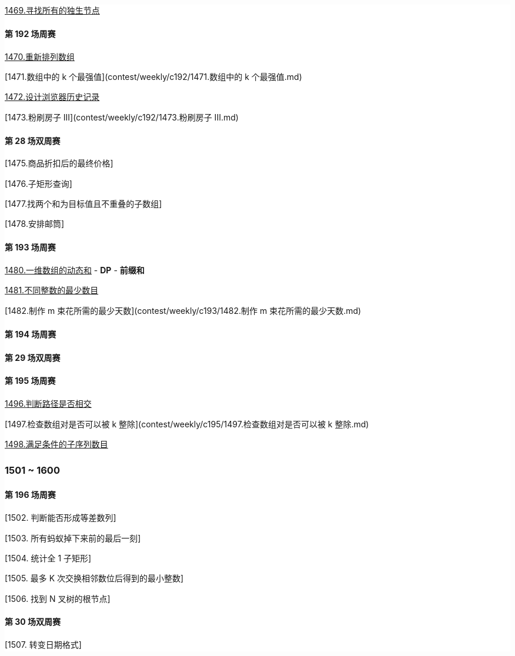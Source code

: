 [1469.寻找所有的独生节点](leetcode/tree/1469.寻找所有的独生节点.md)

#### 第 192 场周赛

[1470.重新排列数组](contest/weekly/c192/1470.重新排列数组.md)

[1471.数组中的 k 个最强值](contest/weekly/c192/1471.数组中的 k 个最强值.md)

[1472.设计浏览器历史记录]()

[1473.粉刷房子 III](contest/weekly/c192/1473.粉刷房子 III.md)

#### 第 28 场双周赛

[1475.商品折扣后的最终价格]

[1476.子矩形查询]

[1477.找两个和为目标值且不重叠的子数组]

[1478.安排邮筒]

#### 第 193 场周赛

[1480.一维数组的动态和](contest/weekly/c193/1480.一维数组的动态和.md) - **DP** - **前缀和**

[1481.不同整数的最少数目](contest/weekly/c193/1481.不同整数的最少数目.md)

[1482.制作 m 束花所需的最少天数](contest/weekly/c193/1482.制作 m 束花所需的最少天数.md)

#### 第 194 场周赛

#### 第 29 场双周赛

#### 第 195 场周赛

[1496.判断路径是否相交](contest/weekly/c195/1496.判断路径是否相交.md)

[1497.检查数组对是否可以被 k 整除](contest/weekly/c195/1497.检查数组对是否可以被 k 整除.md)

[1498.满足条件的子序列数目](contest/weekly/c195/1498.满足条件的子序列数目.md)

### 1501 ~ 1600

#### 第 196 场周赛

[1502. 判断能否形成等差数列]

[1503. 所有蚂蚁掉下来前的最后一刻]

[1504. 统计全 1 子矩形]

[1505. 最多 K 次交换相邻数位后得到的最小整数]


[1506. 找到 N 叉树的根节点]

#### 第 30 场双周赛

[1507. 转变日期格式]
